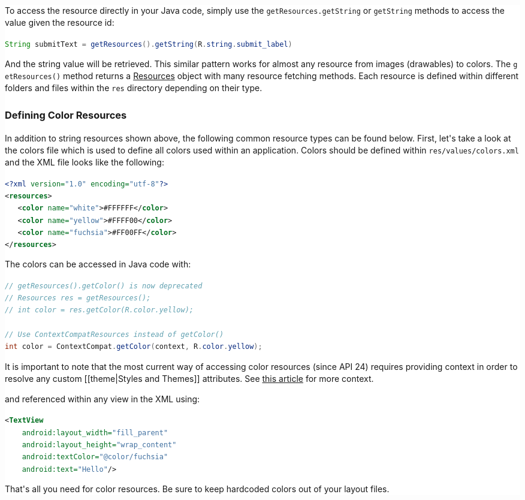 To access the resource directly in your Java code, simply use the `getResources.getString` or `getString` methods to access the value given the resource id:

```java
String submitText = getResources().getString(R.string.submit_label)
```

And the string value will be retrieved. This similar pattern works for almost any resource from images (drawables) to colors. The `getResources()` method returns a [Resources](http://developer.android.com/reference/android/content/res/Resources.html) object with many resource fetching methods. Each resource is defined within different folders and files within the `res` directory depending on their type.

### Defining Color Resources

In addition to string resources shown above, the following common resource types can be found below. First, let's take a look at the colors file which is used to define all colors used within an application. Colors should be defined within `res/values/colors.xml` and the XML file looks like the following:

```xml
<?xml version="1.0" encoding="utf-8"?>
<resources>
   <color name="white">#FFFFFF</color>
   <color name="yellow">#FFFF00</color>
   <color name="fuchsia">#FF00FF</color>
</resources>
```

The colors can be accessed in Java code with:

```java
// getResources().getColor() is now deprecated
// Resources res = getResources();
// int color = res.getColor(R.color.yellow); 

// Use ContextCompatResources instead of getColor()
int color = ContextCompat.getColor(context, R.color.yellow);
```

It is important to note that the most current way of accessing color resources (since API 24) requires providing context in order to resolve any custom [[theme|Styles and Themes]] attributes.  See [this article](http://www.androiddesignpatterns.com/2016/08/contextcompat-getcolor-getdrawable.html) for more context.

and referenced within any view in the XML using:

```xml
<TextView
    android:layout_width="fill_parent"
    android:layout_height="wrap_content"
    android:textColor="@color/fuchsia"
    android:text="Hello"/>
```

That's all you need for color resources. Be sure to keep hardcoded colors out of your layout files. 
